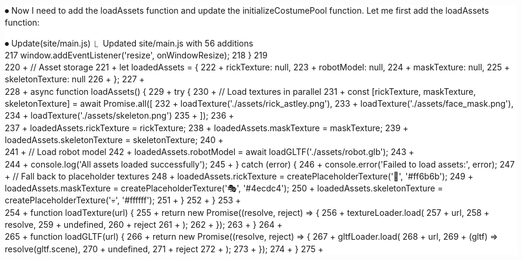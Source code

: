 ⏺ Now I need to add the loadAssets function and update the initializeCostumePool function. Let me first add the loadAssets function:

⏺ Update(site/main.js)
  ⎿  Updated site/main.js with 56 additions                                                    
       217        window.addEventListener('resize', onWindowResize);
       218    }
       219    
       220 +  // Asset storage
       221 +  let loadedAssets = {
       222 +      rickTexture: null,
       223 +      robotModel: null,
       224 +      maskTexture: null,
       225 +      skeletonTexture: null
       226 +  };
       227 +  
       228 +  async function loadAssets() {
       229 +      try {
       230 +          // Load textures in parallel
       231 +          const [rickTexture, maskTexture, skeletonTexture] = await Promise.all([
       232 +              loadTexture('./assets/rick_astley.png'),
       233 +              loadTexture('./assets/face_mask.png'),
       234 +              loadTexture('./assets/skeleton.png')
       235 +          ]);
       236 +  
       237 +          loadedAssets.rickTexture = rickTexture;
       238 +          loadedAssets.maskTexture = maskTexture;
       239 +          loadedAssets.skeletonTexture = skeletonTexture;
       240 +  
       241 +          // Load robot model
       242 +          loadedAssets.robotModel = await loadGLTF('./assets/robot.glb');
       243 +  
       244 +          console.log('All assets loaded successfully');
       245 +      } catch (error) {
       246 +          console.error('Failed to load assets:', error);
       247 +          // Fall back to placeholder textures
       248 +          loadedAssets.rickTexture = createPlaceholderTexture('🕺', '#ff6b6b');
       249 +          loadedAssets.maskTexture = createPlaceholderTexture('🎭', '#4ecdc4');
       250 +          loadedAssets.skeletonTexture = createPlaceholderTexture('💀', '#ffffff');
       251 +      }
       252 +  }
       253 +  
       254 +  function loadTexture(url) {
       255 +      return new Promise((resolve, reject) => {
       256 +          textureLoader.load(
       257 +              url,
       258 +              resolve,
       259 +              undefined,
       260 +              reject
       261 +          );
       262 +      });
       263 +  }
       264 +  
       265 +  function loadGLTF(url) {
       266 +      return new Promise((resolve, reject) => {
       267 +          gltfLoader.load(
       268 +              url,
       269 +              (gltf) => resolve(gltf.scene),
       270 +              undefined,
       271 +              reject
       272 +          );
       273 +      });
       274 +  }
       275 +  